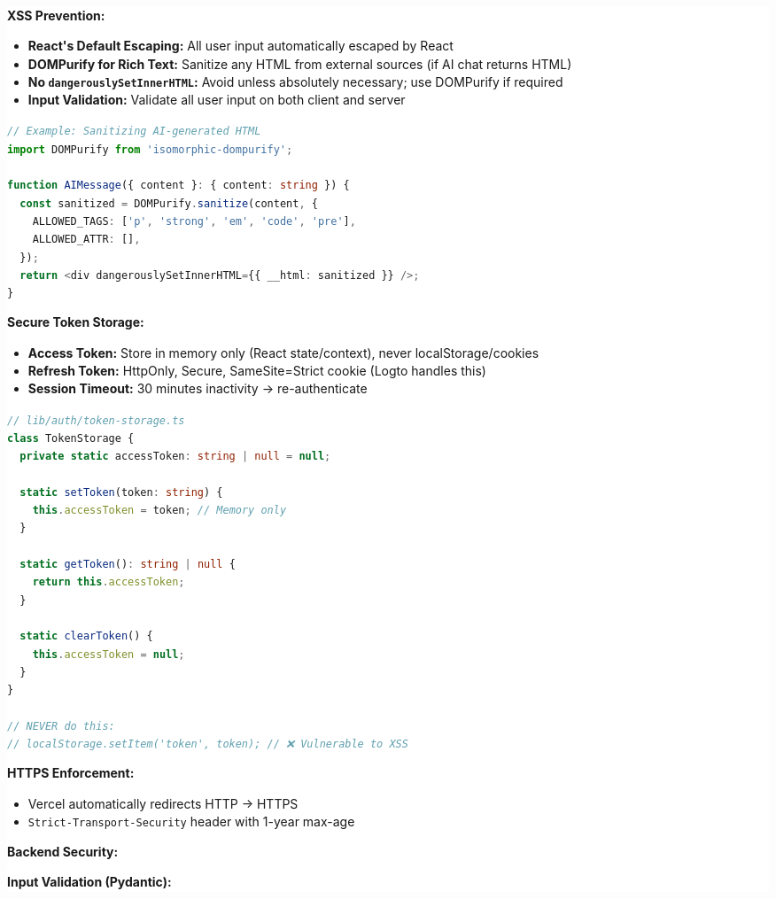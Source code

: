 **XSS Prevention:**

- **React's Default Escaping:** All user input automatically escaped by React
- **DOMPurify for Rich Text:** Sanitize any HTML from external sources (if AI chat returns HTML)
- **No `dangerouslySetInnerHTML`:** Avoid unless absolutely necessary; use DOMPurify if required
- **Input Validation:** Validate all user input on both client and server

```typescript
// Example: Sanitizing AI-generated HTML
import DOMPurify from 'isomorphic-dompurify';

function AIMessage({ content }: { content: string }) {
  const sanitized = DOMPurify.sanitize(content, {
    ALLOWED_TAGS: ['p', 'strong', 'em', 'code', 'pre'],
    ALLOWED_ATTR: [],
  });
  return <div dangerouslySetInnerHTML={{ __html: sanitized }} />;
}
```

**Secure Token Storage:**

- **Access Token:** Store in memory only (React state/context), never localStorage/cookies
- **Refresh Token:** HttpOnly, Secure, SameSite=Strict cookie (Logto handles this)
- **Session Timeout:** 30 minutes inactivity → re-authenticate

```typescript
// lib/auth/token-storage.ts
class TokenStorage {
  private static accessToken: string | null = null;

  static setToken(token: string) {
    this.accessToken = token; // Memory only
  }

  static getToken(): string | null {
    return this.accessToken;
  }

  static clearToken() {
    this.accessToken = null;
  }
}

// NEVER do this:
// localStorage.setItem('token', token); // ❌ Vulnerable to XSS
```

**HTTPS Enforcement:**

- Vercel automatically redirects HTTP → HTTPS
- `Strict-Transport-Security` header with 1-year max-age

**Backend Security:**

**Input Validation (Pydantic):**
